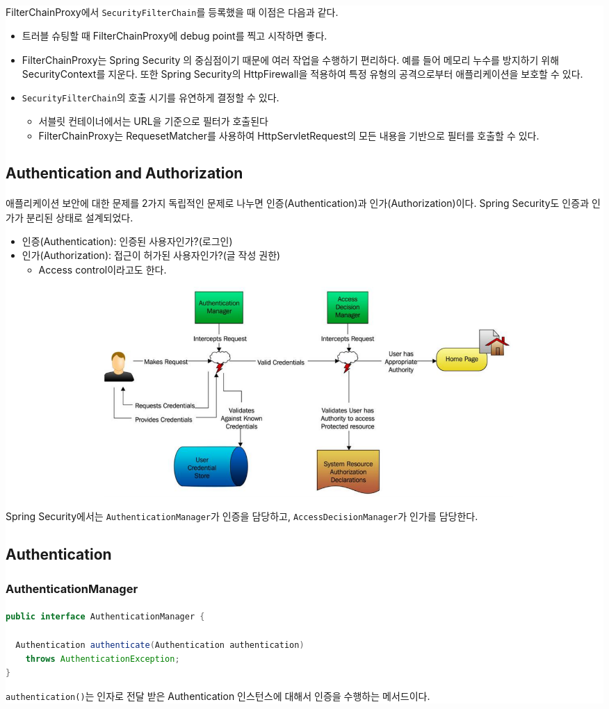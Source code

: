 FilterChainProxy에서 `SecurityFilterChain`를 등록했을 때 이점은 다음과 같다.

- 트러블 슈팅할 때 FilterChainProxy에 debug point를 찍고 시작하면 좋다.

- FilterChainProxy는 Spring Security 의 중심점이기 때문에 여러 작업을 수행하기 편리하다. 예를 들어 메모리 누수를 방지하기 위해 SecurityContext를 지운다. 또한 Spring Security의 HttpFirewall을 적용하여 특정 유형의 공격으로부터 애플리케이션을 보호할 수 있다.

- `SecurityFilterChain`의 호출 시기를 유연하게 결정할 수 있다.
  - 서블릿 컨테이너에서는 URL을 기준으로 필터가 호출된다
  - FilterChainProxy는 RequesetMatcher를 사용하여 HttpServletRequest의 모든 내용을 기반으로 필터를 호출할 수 있다.


## Authentication and Authorization

애플리케이션 보안에 대한 문제를 2가지 독립적인 문제로 나누면 인증(Authentication)과 인가(Authorization)이다. Spring Security도 인증과 인가가 분리된 상태로 설계되었다.

- 인증(Authentication): 인증된 사용자인가?(로그인)
- 인가(Authorization): 접근이 허가된 사용자인가?(글 작성 권한)
  - Access control이라고도 한다.

<p align=middle>
    <img src="./images/architecture.png" width=600>
</p>

Spring Security에서는 `AuthenticationManager`가 인증을 담당하고, `AccessDecisionManager`가 인가를 담당한다.

## Authentication

### AuthenticationManager
```java
public interface AuthenticationManager {

  Authentication authenticate(Authentication authentication)
    throws AuthenticationException;
}
```
`authentication()`는 인자로 전달 받은 Authentication 인스턴스에 대해서 인증을 수행하는 메서드이다. 
